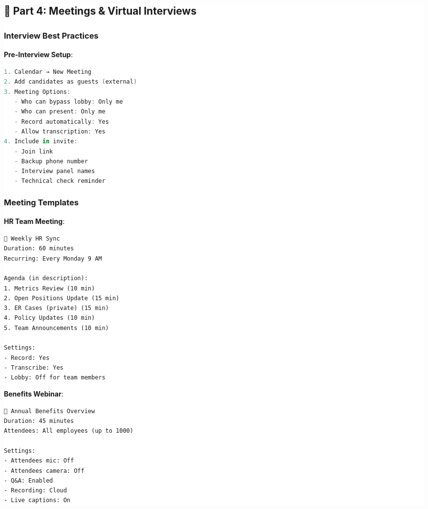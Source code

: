 
## 🎥 Part 4: Meetings & Virtual Interviews

### Interview Best Practices

**Pre-Interview Setup**:
```powershell
1. Calendar → New Meeting
2. Add candidates as guests (external)
3. Meeting Options:
   - Who can bypass lobby: Only me
   - Who can present: Only me
   - Record automatically: Yes
   - Allow transcription: Yes
4. Include in invite:
   - Join link
   - Backup phone number
   - Interview panel names
   - Technical check reminder
```

### Meeting Templates

**HR Team Meeting**:
```
📅 Weekly HR Sync
Duration: 60 minutes
Recurring: Every Monday 9 AM

Agenda (in description):
1. Metrics Review (10 min)
2. Open Positions Update (15 min)
3. ER Cases (private) (15 min)
4. Policy Updates (10 min)
5. Team Announcements (10 min)

Settings:
- Record: Yes
- Transcribe: Yes
- Lobby: Off for team members
```

**Benefits Webinar**:
```
🎯 Annual Benefits Overview
Duration: 45 minutes
Attendees: All employees (up to 1000)

Settings:
- Attendees mic: Off
- Attendees camera: Off
- Q&A: Enabled
- Recording: Cloud
- Live captions: On
```
